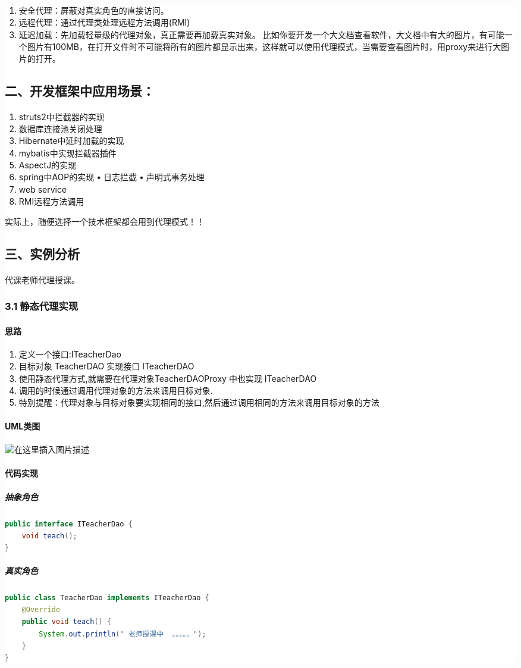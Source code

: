 1. 安全代理：屏蔽对真实角色的直接访问。
2. 远程代理：通过代理类处理远程方法调用(RMI)
3. 延迟加载：先加载轻量级的代理对象，真正需要再加载真实对象。
   比如你要开发一个大文档查看软件，大文档中有大的图片，有可能一个图片有100MB，在打开文件时不可能将所有的图片都显示出来，这样就可以使用代理模式，当需要查看图片时，用proxy来进行大图片的打开。

## 二、开发框架中应用场景：

1. struts2中拦截器的实现
2. 数据库连接池关闭处理
3. Hibernate中延时加载的实现
4. mybatis中实现拦截器插件
5. AspectJ的实现
6. spring中AOP的实现
   • 日志拦截
   • 声明式事务处理
7. web service
8. RMI远程方法调用

实际上，随便选择一个技术框架都会用到代理模式！！

## 三、实例分析

代课老师代理授课。

### 3.1 静态代理实现

#### 思路

1. 定义一个接口:ITeacherDao
2. 目标对象 TeacherDAO 实现接口 ITeacherDAO
3. 使用静态代理方式,就需要在代理对象TeacherDAOProxy 中也实现 ITeacherDAO
4. 调用的时候通过调用代理对象的方法来调用目标对象.
5. 特别提醒：代理对象与目标对象要实现相同的接口,然后通过调用相同的方法来调用目标对象的方法

#### UML类图

![在这里插入图片描述](https://gitee.com/jiao_qianjin/zhishiku/raw/master/img/20211001092241.png)

#### 代码实现

##### 抽象角色

```java
public interface ITeacherDao {
	void teach(); 
}
```

##### 真实角色

```java
public class TeacherDao implements ITeacherDao {
	@Override
	public void teach() {
		System.out.println(" 老师授课中  。。。。。");
	}
}
```
